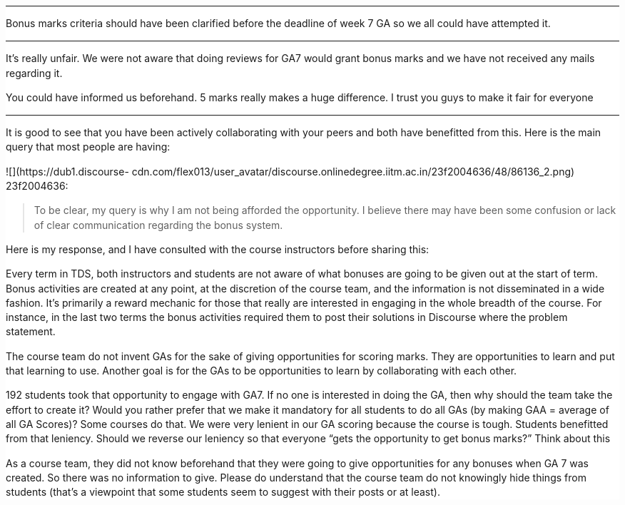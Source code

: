 

---

Bonus marks criteria should have been clarified before the deadline of week 7
GA so we all could have attempted it.



---

It’s really unfair. We were not aware that doing reviews for GA7 would grant
bonus marks and we have not received any mails regarding it.

You could have informed us beforehand. 5 marks really makes a huge difference.
I trust you guys to make it fair for everyone



---

It is good to see that you have been actively collaborating with your peers
and both have benefitted from this. Here is the main query that most people
are having:

![](https://dub1.discourse-
cdn.com/flex013/user_avatar/discourse.onlinedegree.iitm.ac.in/23f2004636/48/86136_2.png)
23f2004636:

> To be clear, my query is why I am not being afforded the opportunity. I
> believe there may have been some confusion or lack of clear communication
> regarding the bonus system.

Here is my response, and I have consulted with the course instructors before
sharing this:

Every term in TDS, both instructors and students are not aware of what bonuses
are going to be given out at the start of term. Bonus activities are created
at any point, at the discretion of the course team, and the information is not
disseminated in a wide fashion. It’s primarily a reward mechanic for those
that really are interested in engaging in the whole breadth of the course. For
instance, in the last two terms the bonus activities required them to post
their solutions in Discourse where the problem statement.

The course team do not invent GAs for the sake of giving opportunities for
scoring marks. They are opportunities to learn and put that learning to use.
Another goal is for the GAs to be opportunities to learn by collaborating with
each other.

192 students took that opportunity to engage with GA7. If no one is interested
in doing the GA, then why should the team take the effort to create it? Would
you rather prefer that we make it mandatory for all students to do all GAs (by
making GAA = average of all GA Scores)? Some courses do that. We were very
lenient in our GA scoring because the course is tough. Students benefitted
from that leniency. Should we reverse our leniency so that everyone “gets the
opportunity to get bonus marks?” Think about this

As a course team, they did not know beforehand that they were going to give
opportunities for any bonuses when GA 7 was created. So there was no
information to give. Please do understand that the course team do not
knowingly hide things from students (that’s a viewpoint that some students
seem to suggest with their posts or at least).
